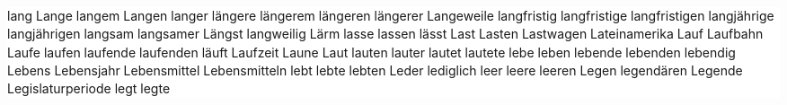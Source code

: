 lang
Lange
langem
Langen
langer
längere
längerem
längeren
längerer
Langeweile
langfristig
langfristige
langfristigen
langjährige
langjährigen
langsam
langsamer
Längst
langweilig
Lärm
lasse
lassen
lässt
Last
Lasten
Lastwagen
Lateinamerika
Lauf
Laufbahn
Laufe
laufen
laufende
laufenden
läuft
Laufzeit
Laune
Laut
lauten
lauter
lautet
lautete
lebe
leben
lebende
lebenden
lebendig
Lebens
Lebensjahr
Lebensmittel
Lebensmitteln
lebt
lebte
lebten
Leder
lediglich
leer
leere
leeren
Legen
legendären
Legende
Legislaturperiode
legt
legte